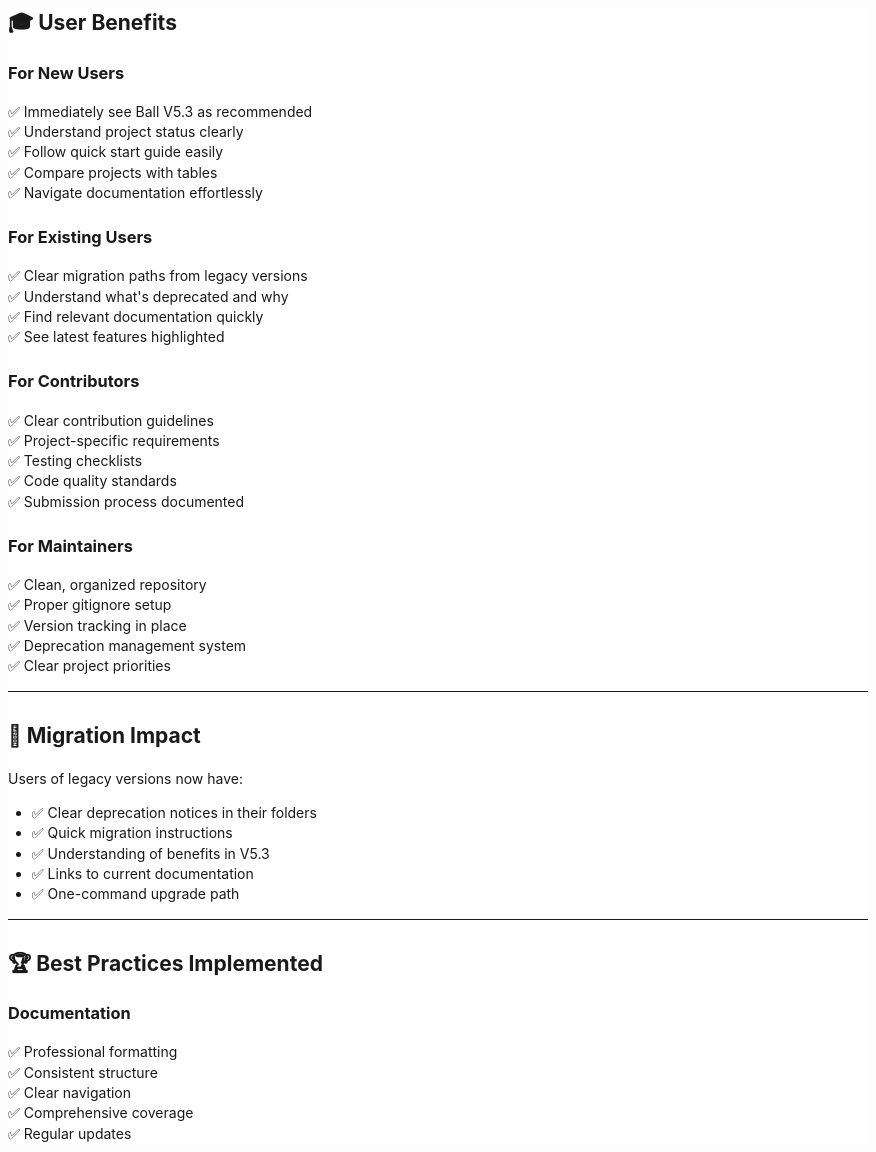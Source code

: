 
## 🎓 User Benefits

### For New Users
✅ Immediately see Ball V5.3 as recommended  
✅ Understand project status clearly  
✅ Follow quick start guide easily  
✅ Compare projects with tables  
✅ Navigate documentation effortlessly  

### For Existing Users
✅ Clear migration paths from legacy versions  
✅ Understand what's deprecated and why  
✅ Find relevant documentation quickly  
✅ See latest features highlighted  

### For Contributors
✅ Clear contribution guidelines  
✅ Project-specific requirements  
✅ Testing checklists  
✅ Code quality standards  
✅ Submission process documented  

### For Maintainers
✅ Clean, organized repository  
✅ Proper gitignore setup  
✅ Version tracking in place  
✅ Deprecation management system  
✅ Clear project priorities  

---

## 🔄 Migration Impact

Users of legacy versions now have:
- ✅ Clear deprecation notices in their folders
- ✅ Quick migration instructions
- ✅ Understanding of benefits in V5.3
- ✅ Links to current documentation
- ✅ One-command upgrade path

---

## 🏆 Best Practices Implemented

### Documentation
✅ Professional formatting  
✅ Consistent structure  
✅ Clear navigation  
✅ Comprehensive coverage  
✅ Regular updates  
